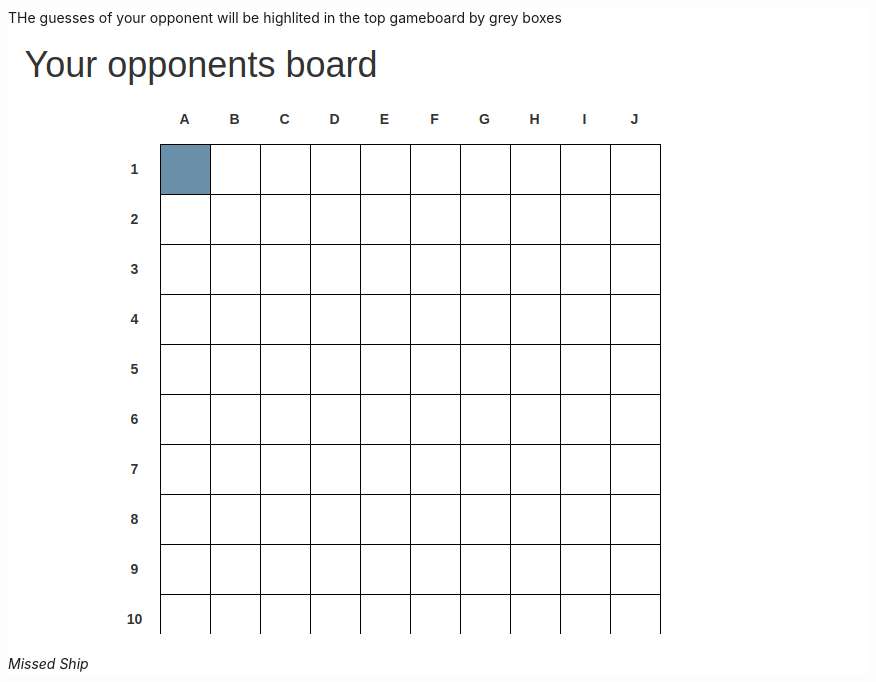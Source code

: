 THe guesses of your opponent will be highlited in the top gameboard by grey boxes

![](20170108_765x592.png)

*Missed Ship*
